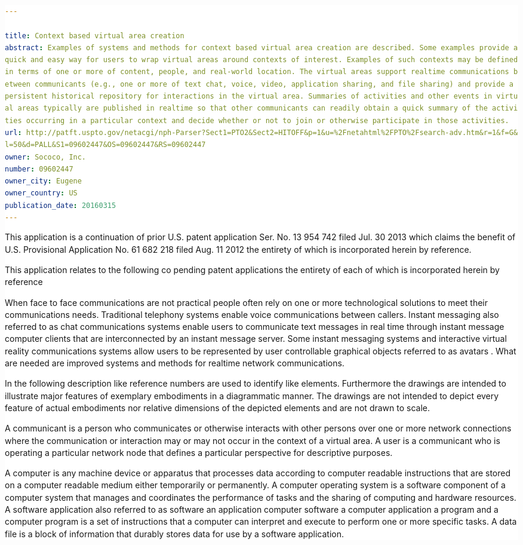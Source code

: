 ```yaml
---

title: Context based virtual area creation
abstract: Examples of systems and methods for context based virtual area creation are described. Some examples provide a quick and easy way for users to wrap virtual areas around contexts of interest. Examples of such contexts may be defined in terms of one or more of content, people, and real-world location. The virtual areas support realtime communications between communicants (e.g., one or more of text chat, voice, video, application sharing, and file sharing) and provide a persistent historical repository for interactions in the virtual area. Summaries of activities and other events in virtual areas typically are published in realtime so that other communicants can readily obtain a quick summary of the activities occurring in a particular context and decide whether or not to join or otherwise participate in those activities.
url: http://patft.uspto.gov/netacgi/nph-Parser?Sect1=PTO2&Sect2=HITOFF&p=1&u=%2Fnetahtml%2FPTO%2Fsearch-adv.htm&r=1&f=G&l=50&d=PALL&S1=09602447&OS=09602447&RS=09602447
owner: Sococo, Inc.
number: 09602447
owner_city: Eugene
owner_country: US
publication_date: 20160315
---
```

This application is a continuation of prior U.S. patent application Ser. No. 13 954 742 filed Jul. 30 2013 which claims the benefit of U.S. Provisional Application No. 61 682 218 filed Aug. 11 2012 the entirety of which is incorporated herein by reference.

This application relates to the following co pending patent applications the entirety of each of which is incorporated herein by reference 

When face to face communications are not practical people often rely on one or more technological solutions to meet their communications needs. Traditional telephony systems enable voice communications between callers. Instant messaging also referred to as chat communications systems enable users to communicate text messages in real time through instant message computer clients that are interconnected by an instant message server. Some instant messaging systems and interactive virtual reality communications systems allow users to be represented by user controllable graphical objects referred to as avatars . What are needed are improved systems and methods for realtime network communications.

In the following description like reference numbers are used to identify like elements. Furthermore the drawings are intended to illustrate major features of exemplary embodiments in a diagrammatic manner. The drawings are not intended to depict every feature of actual embodiments nor relative dimensions of the depicted elements and are not drawn to scale.

A communicant is a person who communicates or otherwise interacts with other persons over one or more network connections where the communication or interaction may or may not occur in the context of a virtual area. A user is a communicant who is operating a particular network node that defines a particular perspective for descriptive purposes.

A computer is any machine device or apparatus that processes data according to computer readable instructions that are stored on a computer readable medium either temporarily or permanently. A computer operating system is a software component of a computer system that manages and coordinates the performance of tasks and the sharing of computing and hardware resources. A software application also referred to as software an application computer software a computer application a program and a computer program is a set of instructions that a computer can interpret and execute to perform one or more specific tasks. A data file is a block of information that durably stores data for use by a software application.
